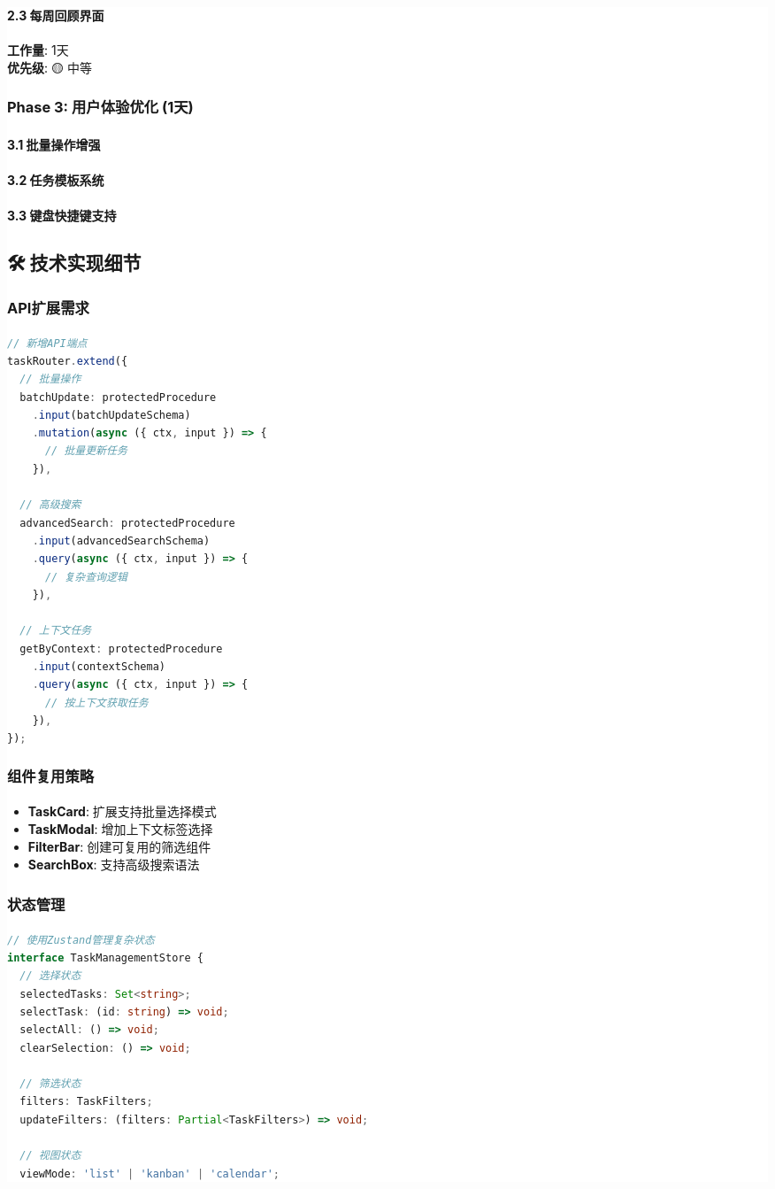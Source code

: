 #### 2.3 每周回顾界面
**工作量**: 1天  
**优先级**: 🟡 中等

### Phase 3: 用户体验优化 (1天)

#### 3.1 批量操作增强
#### 3.2 任务模板系统
#### 3.3 键盘快捷键支持

## 🛠️ 技术实现细节

### API扩展需求
```typescript
// 新增API端点
taskRouter.extend({
  // 批量操作
  batchUpdate: protectedProcedure
    .input(batchUpdateSchema)
    .mutation(async ({ ctx, input }) => {
      // 批量更新任务
    }),
  
  // 高级搜索
  advancedSearch: protectedProcedure
    .input(advancedSearchSchema)
    .query(async ({ ctx, input }) => {
      // 复杂查询逻辑
    }),
  
  // 上下文任务
  getByContext: protectedProcedure
    .input(contextSchema)
    .query(async ({ ctx, input }) => {
      // 按上下文获取任务
    }),
});
```

### 组件复用策略
- **TaskCard**: 扩展支持批量选择模式
- **TaskModal**: 增加上下文标签选择
- **FilterBar**: 创建可复用的筛选组件
- **SearchBox**: 支持高级搜索语法

### 状态管理
```typescript
// 使用Zustand管理复杂状态
interface TaskManagementStore {
  // 选择状态
  selectedTasks: Set<string>;
  selectTask: (id: string) => void;
  selectAll: () => void;
  clearSelection: () => void;
  
  // 筛选状态
  filters: TaskFilters;
  updateFilters: (filters: Partial<TaskFilters>) => void;
  
  // 视图状态
  viewMode: 'list' | 'kanban' | 'calendar';
```